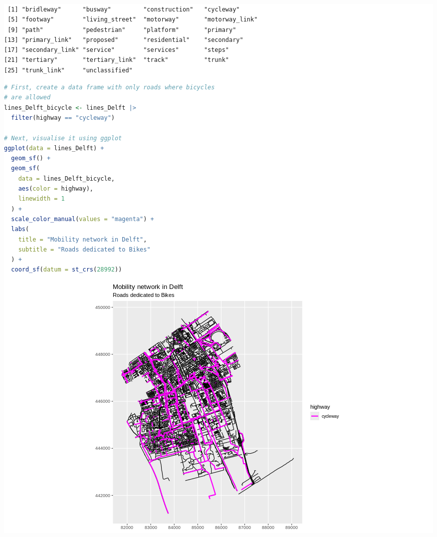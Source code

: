 ``` output
 [1] "bridleway"      "busway"         "construction"   "cycleway"      
 [5] "footway"        "living_street"  "motorway"       "motorway_link" 
 [9] "path"           "pedestrian"     "platform"       "primary"       
[13] "primary_link"   "proposed"       "residential"    "secondary"     
[17] "secondary_link" "service"        "services"       "steps"         
[21] "tertiary"       "tertiary_link"  "track"          "trunk"         
[25] "trunk_link"     "unclassified"  
```


``` r
# First, create a data frame with only roads where bicycles
# are allowed
lines_Delft_bicycle <- lines_Delft |>
  filter(highway == "cycleway")

# Next, visualise it using ggplot
ggplot(data = lines_Delft) +
  geom_sf() +
  geom_sf(
    data = lines_Delft_bicycle,
    aes(color = highway),
    linewidth = 1
  ) +
  scale_color_manual(values = "magenta") +
  labs(
    title = "Mobility network in Delft",
    subtitle = "Roads dedicated to Bikes"
  ) +
  coord_sf(datum = st_crs(28992))
```

<img src="fig/07-explore-and-plot-by-vector-layer-attributes-rendered-plot-cycleways2-1.png" style="display: block; margin: auto;" />
